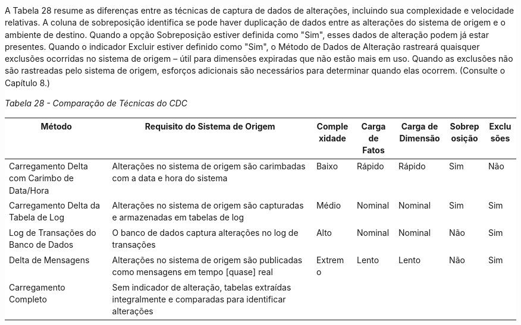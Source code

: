 A Tabela 28 resume as diferenças entre as técnicas de captura de dados de alterações, incluindo sua complexidade e velocidade relativas. A coluna de sobreposição identifica se pode haver duplicação de dados entre as alterações do sistema de origem e o ambiente de destino. Quando a opção Sobreposição estiver definida como "Sim", esses dados de alteração podem já estar presentes. Quando o indicador Excluir estiver definido como "Sim", o Método de Dados de Alteração rastreará quaisquer exclusões ocorridas no sistema de origem – útil para dimensões expiradas que não estão mais em uso. Quando as exclusões não são rastreadas pelo sistema de origem, esforços adicionais são necessários para determinar quando elas ocorrem. (Consulte o Capítulo 8.)

*Tabela 28 - Comparação de Técnicas do CDC*

<table>
  <thead>
    <tr>
      <th>Método</th>
      <th>Requisito do Sistema de Origem</th>
      <th>Complexidade</th>
      <th>Carga de Fatos</th>
      <th>Carga de Dimensão</th>
      <th>Sobreposição</th>
      <th>Exclusões</th>
    </tr>
  </thead>
  <tbody>
    <tr>
      <td>Carregamento Delta com Carimbo de Data/Hora</td>
      <td>Alterações no sistema de origem são carimbadas com a data e hora do sistema</td>
      <td>Baixo</td>
      <td>Rápido</td>
      <td>Rápido</td>
      <td>Sim</td>
      <td>Não</td>
    </tr>
    <tr>
      <td>Carregamento Delta da Tabela de Log</td>
      <td>Alterações no sistema de origem são capturadas e armazenadas em tabelas de log</td>
      <td>Médio</td>
      <td>Nominal</td>
      <td>Nominal</td>
      <td>Sim</td>
      <td>Sim</td>
    </tr>
    <tr>
      <td>Log de Transações do Banco de Dados</td>
      <td>O banco de dados captura alterações no log de transações</td>
      <td>Alto</td>
      <td>Nominal</td>
      <td>Nominal</td>
      <td>Não</td>
      <td>Sim</td>
    </tr>
    <tr>
      <td>Delta de Mensagens</td>
      <td>Alterações no sistema de origem são publicadas como mensagens em tempo [quase] real</td>
      <td>Extremo</td>
      <td>Lento</td>
      <td>Lento</td>
      <td>Não</td>
      <td>Sim</td>
    </tr>
    <tr>
      <td>Carregamento Completo</td>
      <td>Sem indicador de alteração, tabelas extraídas integralmente e comparadas para identificar alterações</td>

[^63]: http://bit.ly/2sVPIYr
[^64]: http://bit.ly/1FtgeIL, Último acesso em 27/02/2016.
[^65]: http://bit.ly/1udtNC8
[^66]: O termo barramento surgiu da formação de Kimball em engenharia elétrica, onde barramento era algo que fornecia energia comum a diversos componentes elétricos.
[^67]: Adaptado de Kimball e Ross (2002). Usado com permissão.
[^68]: O material desta seção é principalmente de “The Business Intelligence Market” de Cindi Howson, BIScorecard®, http://bit.ly/2tNirv5; usado com permissão, com pequenas alterações e acréscimos.
[^69]: A Dataversity se refere a essa tendência como a “democratização das tecnologias de dados”. Veja Ghosh, Paramita. “Um Estudo Comparativo das Tendências de Mercado de Business Intelligence e Analytics”. Dataversity. 17 de janeiro de 2017. http://bit.ly/2sTgXTJ (acessado em 22/01/2017).